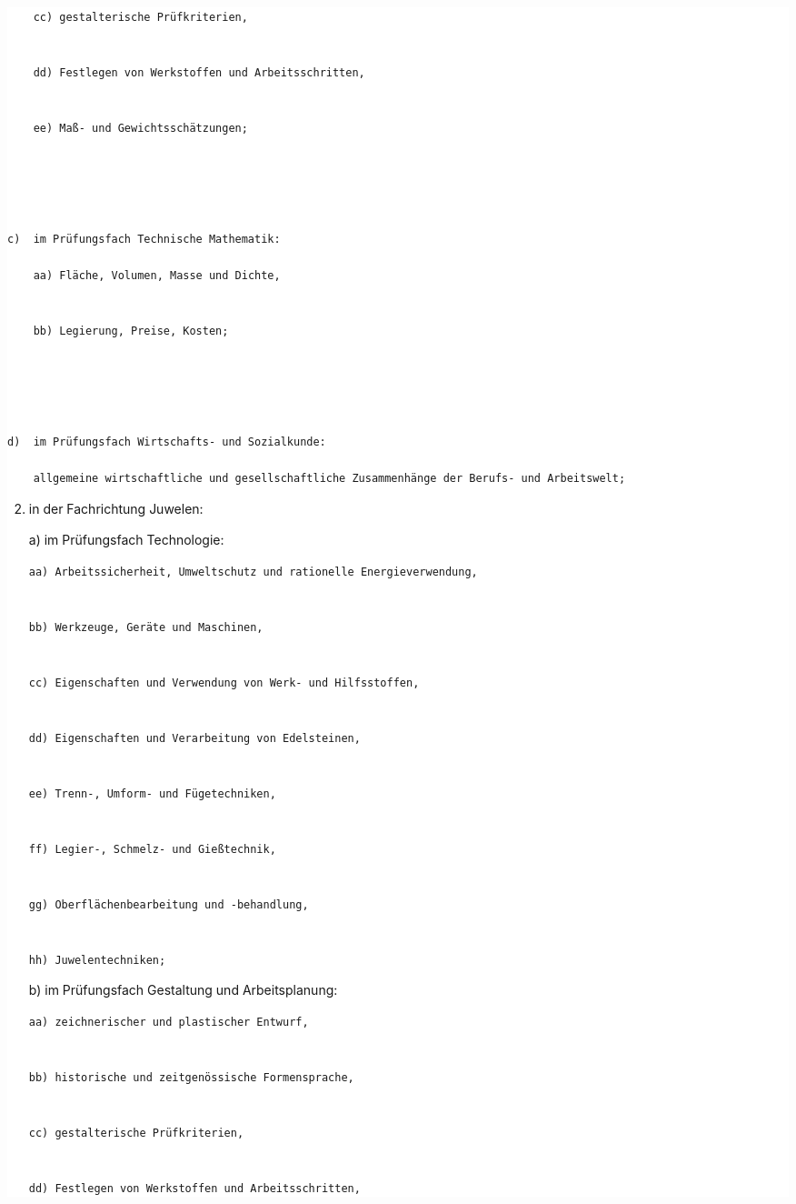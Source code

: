         cc) gestalterische Prüfkriterien,


        dd) Festlegen von Werkstoffen und Arbeitsschritten,


        ee) Maß- und Gewichtsschätzungen;





    c)  im Prüfungsfach Technische Mathematik:

        aa) Fläche, Volumen, Masse und Dichte,


        bb) Legierung, Preise, Kosten;





    d)  im Prüfungsfach Wirtschafts- und Sozialkunde:

        allgemeine wirtschaftliche und gesellschaftliche Zusammenhänge der Berufs- und Arbeitswelt;





2.  in der Fachrichtung Juwelen:

    a)  im Prüfungsfach Technologie:

        aa) Arbeitssicherheit, Umweltschutz und rationelle Energieverwendung,


        bb) Werkzeuge, Geräte und Maschinen,


        cc) Eigenschaften und Verwendung von Werk- und Hilfsstoffen,


        dd) Eigenschaften und Verarbeitung von Edelsteinen,


        ee) Trenn-, Umform- und Fügetechniken,


        ff) Legier-, Schmelz- und Gießtechnik,


        gg) Oberflächenbearbeitung und -behandlung,


        hh) Juwelentechniken;





    b)  im Prüfungsfach Gestaltung und Arbeitsplanung:

        aa) zeichnerischer und plastischer Entwurf,


        bb) historische und zeitgenössische Formensprache,


        cc) gestalterische Prüfkriterien,


        dd) Festlegen von Werkstoffen und Arbeitsschritten,

